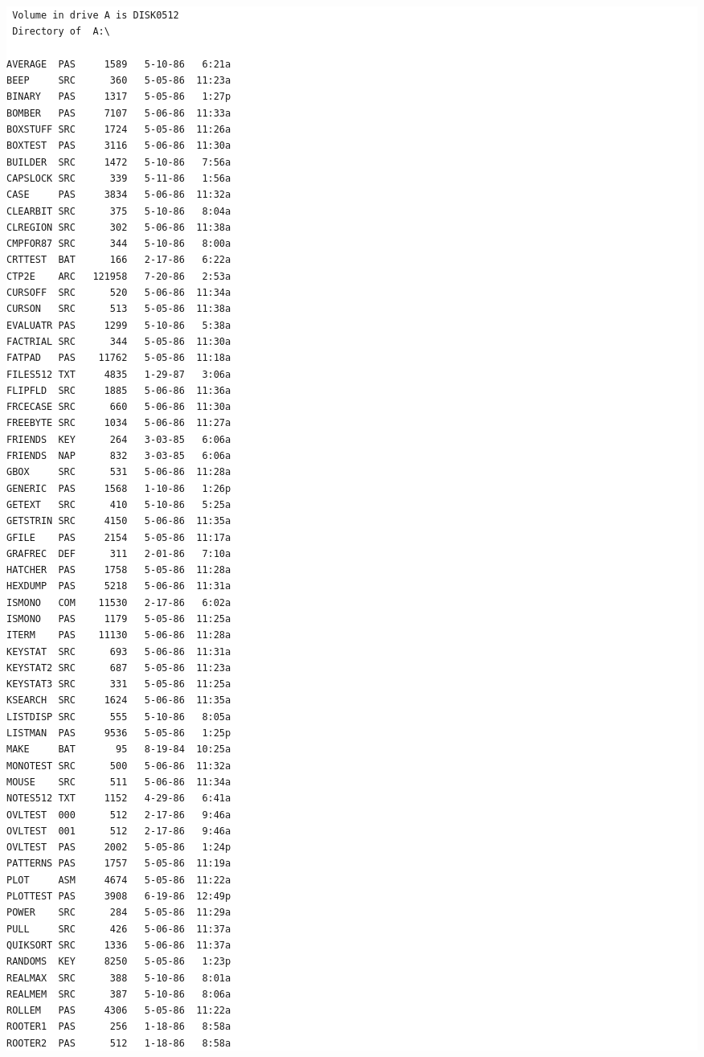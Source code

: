      Volume in drive A is DISK0512
     Directory of  A:\
    
    AVERAGE  PAS     1589   5-10-86   6:21a
    BEEP     SRC      360   5-05-86  11:23a
    BINARY   PAS     1317   5-05-86   1:27p
    BOMBER   PAS     7107   5-06-86  11:33a
    BOXSTUFF SRC     1724   5-05-86  11:26a
    BOXTEST  PAS     3116   5-06-86  11:30a
    BUILDER  SRC     1472   5-10-86   7:56a
    CAPSLOCK SRC      339   5-11-86   1:56a
    CASE     PAS     3834   5-06-86  11:32a
    CLEARBIT SRC      375   5-10-86   8:04a
    CLREGION SRC      302   5-06-86  11:38a
    CMPFOR87 SRC      344   5-10-86   8:00a
    CRTTEST  BAT      166   2-17-86   6:22a
    CTP2E    ARC   121958   7-20-86   2:53a
    CURSOFF  SRC      520   5-06-86  11:34a
    CURSON   SRC      513   5-05-86  11:38a
    EVALUATR PAS     1299   5-10-86   5:38a
    FACTRIAL SRC      344   5-05-86  11:30a
    FATPAD   PAS    11762   5-05-86  11:18a
    FILES512 TXT     4835   1-29-87   3:06a
    FLIPFLD  SRC     1885   5-06-86  11:36a
    FRCECASE SRC      660   5-06-86  11:30a
    FREEBYTE SRC     1034   5-06-86  11:27a
    FRIENDS  KEY      264   3-03-85   6:06a
    FRIENDS  NAP      832   3-03-85   6:06a
    GBOX     SRC      531   5-06-86  11:28a
    GENERIC  PAS     1568   1-10-86   1:26p
    GETEXT   SRC      410   5-10-86   5:25a
    GETSTRIN SRC     4150   5-06-86  11:35a
    GFILE    PAS     2154   5-05-86  11:17a
    GRAFREC  DEF      311   2-01-86   7:10a
    HATCHER  PAS     1758   5-05-86  11:28a
    HEXDUMP  PAS     5218   5-06-86  11:31a
    ISMONO   COM    11530   2-17-86   6:02a
    ISMONO   PAS     1179   5-05-86  11:25a
    ITERM    PAS    11130   5-06-86  11:28a
    KEYSTAT  SRC      693   5-06-86  11:31a
    KEYSTAT2 SRC      687   5-05-86  11:23a
    KEYSTAT3 SRC      331   5-05-86  11:25a
    KSEARCH  SRC     1624   5-06-86  11:35a
    LISTDISP SRC      555   5-10-86   8:05a
    LISTMAN  PAS     9536   5-05-86   1:25p
    MAKE     BAT       95   8-19-84  10:25a
    MONOTEST SRC      500   5-06-86  11:32a
    MOUSE    SRC      511   5-06-86  11:34a
    NOTES512 TXT     1152   4-29-86   6:41a
    OVLTEST  000      512   2-17-86   9:46a
    OVLTEST  001      512   2-17-86   9:46a
    OVLTEST  PAS     2002   5-05-86   1:24p
    PATTERNS PAS     1757   5-05-86  11:19a
    PLOT     ASM     4674   5-05-86  11:22a
    PLOTTEST PAS     3908   6-19-86  12:49p
    POWER    SRC      284   5-05-86  11:29a
    PULL     SRC      426   5-06-86  11:37a
    QUIKSORT SRC     1336   5-06-86  11:37a
    RANDOMS  KEY     8250   5-05-86   1:23p
    REALMAX  SRC      388   5-10-86   8:01a
    REALMEM  SRC      387   5-10-86   8:06a
    ROLLEM   PAS     4306   5-05-86  11:22a
    ROOTER1  PAS      256   1-18-86   8:58a
    ROOTER2  PAS      512   1-18-86   8:58a